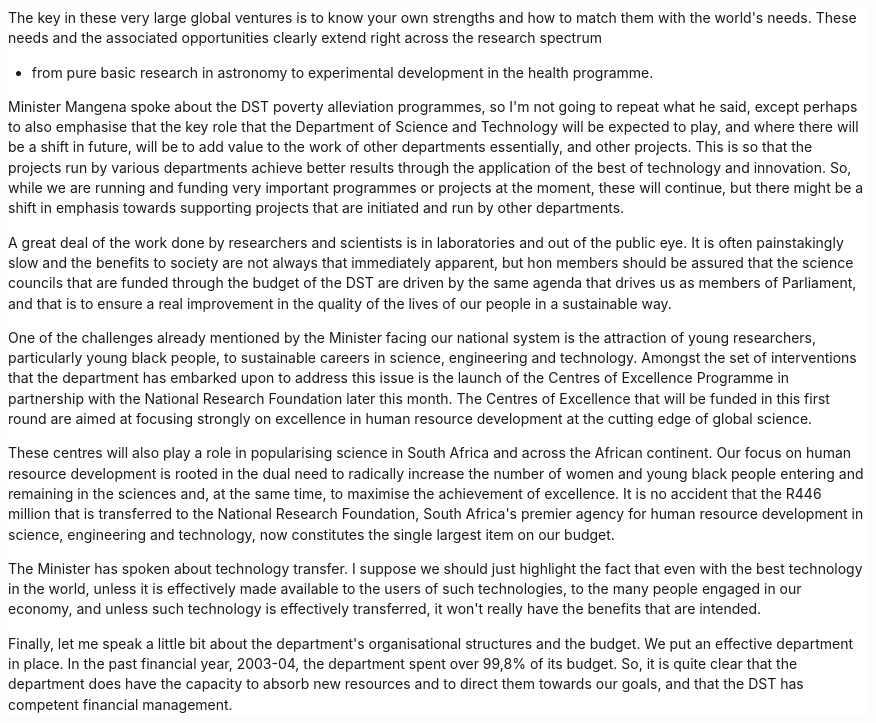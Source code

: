 The key in these very large global ventures is to know  your  own  strengths
and how  to  match  them  with  the  world's  needs.  These  needs  and  the
associated opportunities clearly extend right across the  research  spectrum
- from pure basic research in astronomy to experimental development  in  the
health programme.

Minister Mangena spoke about the DST poverty alleviation programmes, so  I'm
not going to repeat what he said, except perhaps to also emphasise that  the
key role that the Department of Science and Technology will be  expected  to
play, and where there will be a shift in future, will be  to  add  value  to
the work of other departments essentially, and other projects.  This  is  so
that the projects run by various departments achieve better results  through
the application of the best of technology and innovation. So, while  we  are
running and funding very important programmes or  projects  at  the  moment,
these will continue,  but  there  might  be  a  shift  in  emphasis  towards
supporting projects that are initiated and run by other departments.

A great  deal  of  the  work  done  by  researchers  and  scientists  is  in
laboratories and out of the public eye. It is often painstakingly  slow  and
the benefits to society are not always that immediately  apparent,  but  hon
members should be assured that the science councils that are funded  through
the budget of the DST are driven by  the  same  agenda  that  drives  us  as
members of Parliament, and that is to  ensure  a  real  improvement  in  the
quality of the lives of our people in a sustainable way.

One of the challenges already mentioned by the Minister facing our  national
system is the attraction of  young  researchers,  particularly  young  black
people, to sustainable  careers  in  science,  engineering  and  technology.
Amongst the set of interventions that the department has  embarked  upon  to
address this issue is the launch of the Centres of Excellence  Programme  in
partnership with the National Research  Foundation  later  this  month.  The
Centres of Excellence that will be funded in this first round are  aimed  at
focusing strongly  on  excellence  in  human  resource  development  at  the
cutting edge of global science.

These centres will also play a role in popularising science in South  Africa
and across the African continent. Our focus on  human  resource  development
is rooted in the dual need to radically increase the  number  of  women  and
young black people entering and remaining in the sciences and, at  the  same
time, to maximise the achievement of excellence. It is no accident that  the
R446 million that is transferred to the National Research Foundation,  South
Africa's  premier  agency  for  human  resource  development   in   science,
engineering and technology, now constitutes the single largest item  on  our
budget.

The Minister has spoken about technology transfer. I suppose we should  just
highlight the fact that even with the best technology in the  world,  unless
it is effectively made available to the users of such technologies,  to  the
many  people  engaged  in  our  economy,  and  unless  such  technology   is
effectively  transferred,  it  won't  really  have  the  benefits  that  are
intended.

Finally, let me speak a little bit  about  the  department's  organisational
structures and the budget. We put an effective department in place.  In  the
past financial year,  2003-04,  the  department  spent  over  99,8%  of  its
budget. So, it is quite clear that the department does have the capacity  to
absorb new resources and to direct them towards our goals, and that the  DST
has competent financial management.
